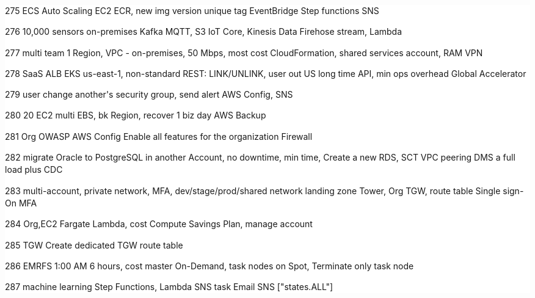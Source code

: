 275
ECS Auto Scaling EC2 ECR, new img version unique tag
EventBridge Step functions SNS

276
10,000 sensors on-premises Kafka MQTT, S3
IoT Core, Kinesis Data Firehose stream, Lambda

277
multi team 1 Region, VPC - on-premises, 50 Mbps, most cost
CloudFormation, shared services account, RAM
VPN

278
SaaS ALB EKS us-east-1, non-standard REST: LINK/UNLINK, user out US long time API, min ops overhead
Global Accelerator

279
user change another's security group, send alert
AWS Config, SNS

280
20 EC2 multi EBS, bk Region, recover 1 biz day
AWS Backup

281
Org OWASP
AWS Config
Enable all features for the organization
Firewall

282
migrate Oracle to PostgreSQL in another Account, no downtime, min time,
Create a new RDS, SCT
VPC peering
DMS a full load plus CDC

283
multi-account, private network, MFA, dev/stage/prod/shared network
landing zone Tower, Org
TGW, route table
Single sign-On MFA

284
Org,EC2 Fargate Lambda, cost
Compute Savings Plan, manage account

285
TGW
Create dedicated TGW route table

286
EMRFS 1:00 AM 6 hours, cost
master On-Demand, task nodes on Spot, Terminate only task node

287
machine learning Step Functions, Lambda
SNS
task Email SNS
["states.ALL"]

